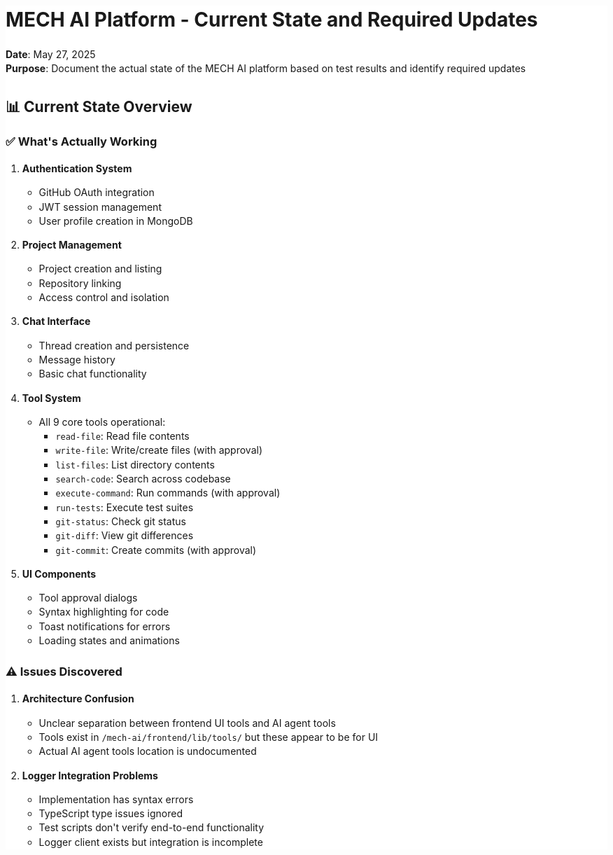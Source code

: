 # MECH AI Platform - Current State and Required Updates

**Date**: May 27, 2025  
**Purpose**: Document the actual state of the MECH AI platform based on test results and identify required updates

## 📊 Current State Overview

### ✅ What's Actually Working

1. **Authentication System**
   - GitHub OAuth integration
   - JWT session management
   - User profile creation in MongoDB

2. **Project Management**
   - Project creation and listing
   - Repository linking
   - Access control and isolation

3. **Chat Interface**
   - Thread creation and persistence
   - Message history
   - Basic chat functionality

4. **Tool System**
   - All 9 core tools operational:
     - `read-file`: Read file contents
     - `write-file`: Write/create files (with approval)
     - `list-files`: List directory contents
     - `search-code`: Search across codebase
     - `execute-command`: Run commands (with approval)
     - `run-tests`: Execute test suites
     - `git-status`: Check git status
     - `git-diff`: View git differences
     - `git-commit`: Create commits (with approval)

5. **UI Components**
   - Tool approval dialogs
   - Syntax highlighting for code
   - Toast notifications for errors
   - Loading states and animations

### ⚠️ Issues Discovered

1. **Architecture Confusion**
   - Unclear separation between frontend UI tools and AI agent tools
   - Tools exist in `/mech-ai/frontend/lib/tools/` but these appear to be for UI
   - Actual AI agent tools location is undocumented

2. **Logger Integration Problems**
   - Implementation has syntax errors
   - TypeScript type issues ignored
   - Test scripts don't verify end-to-end functionality
   - Logger client exists but integration is incomplete
